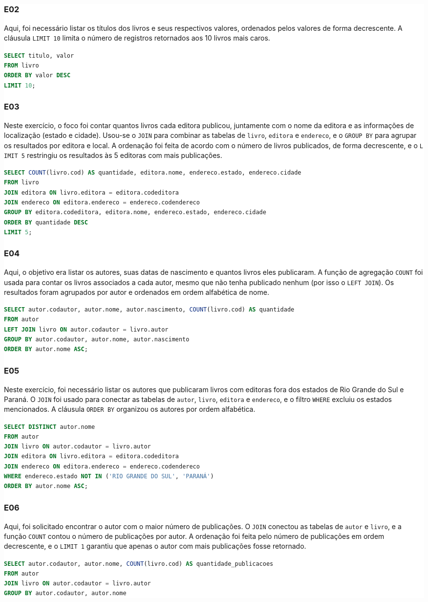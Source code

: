 ### E02
Aqui, foi necessário listar os títulos dos livros e seus respectivos valores, ordenados pelos valores de forma decrescente. A cláusula `LIMIT 10` limita o número de registros retornados aos 10 livros mais caros.
```sql
SELECT titulo, valor
FROM livro
ORDER BY valor DESC
LIMIT 10;
```

### E03
Neste exercício, o foco foi contar quantos livros cada editora publicou, juntamente com o nome da editora e as informações de localização (estado e cidade). Usou-se o `JOIN` para combinar as tabelas de `livro`, `editora` e `endereco`, e o `GROUP BY` para agrupar os resultados por editora e local. A ordenação foi feita de acordo com o número de livros publicados, de forma decrescente, e o `LIMIT 5` restringiu os resultados às 5 editoras com mais publicações.
```sql
SELECT COUNT(livro.cod) AS quantidade, editora.nome, endereco.estado, endereco.cidade
FROM livro
JOIN editora ON livro.editora = editora.codeditora
JOIN endereco ON editora.endereco = endereco.codendereco
GROUP BY editora.codeditora, editora.nome, endereco.estado, endereco.cidade
ORDER BY quantidade DESC
LIMIT 5;
```
### E04
Aqui, o objetivo era listar os autores, suas datas de nascimento e quantos livros eles publicaram. A função de agregação `COUNT` foi usada para contar os livros associados a cada autor, mesmo que não tenha publicado nenhum (por isso o `LEFT JOIN`). Os resultados foram agrupados por autor e ordenados em ordem alfabética de nome.
```sql
SELECT autor.codautor, autor.nome, autor.nascimento, COUNT(livro.cod) AS quantidade
FROM autor
LEFT JOIN livro ON autor.codautor = livro.autor
GROUP BY autor.codautor, autor.nome, autor.nascimento
ORDER BY autor.nome ASC;
```
### E05
Neste exercício, foi necessário listar os autores que publicaram livros com editoras fora dos estados de Rio Grande do Sul e Paraná. O `JOIN` foi usado para conectar as tabelas de `autor`, `livro`, `editora` e `endereco`, e o filtro `WHERE` excluiu os estados mencionados. A cláusula `ORDER BY` organizou os autores por ordem alfabética.
```sql
SELECT DISTINCT autor.nome
FROM autor
JOIN livro ON autor.codautor = livro.autor
JOIN editora ON livro.editora = editora.codeditora
JOIN endereco ON editora.endereco = endereco.codendereco
WHERE endereco.estado NOT IN ('RIO GRANDE DO SUL', 'PARANÁ')
ORDER BY autor.nome ASC;
```
### E06
Aqui, foi solicitado encontrar o autor com o maior número de publicações. O `JOIN` conectou as tabelas de `autor` e `livro`, e a função `COUNT` contou o número de publicações por autor. A ordenação foi feita pelo número de publicações em ordem decrescente, e o `LIMIT 1` garantiu que apenas o autor com mais publicações fosse retornado.
```sql
SELECT autor.codautor, autor.nome, COUNT(livro.cod) AS quantidade_publicacoes
FROM autor
JOIN livro ON autor.codautor = livro.autor
GROUP BY autor.codautor, autor.nome
```